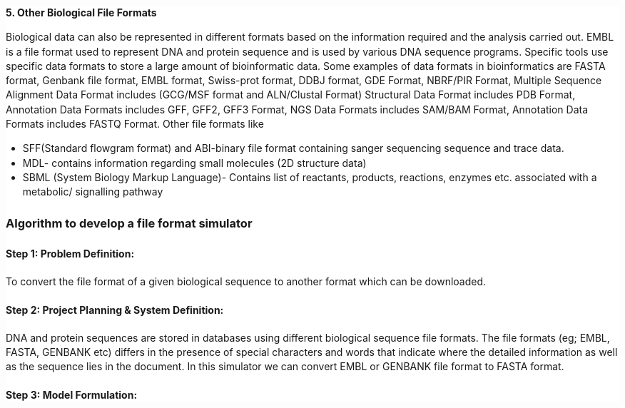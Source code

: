 

**5.	Other Biological File Formats**

Biological data can also be represented in different formats based on the information required and the analysis carried out. EMBL is a file format used to represent DNA and protein sequence and is used by various DNA sequence programs. Specific tools use specific data formats to store a large amount of bioinformatic data. Some examples of data formats in bioinformatics are FASTA format, Genbank file format, EMBL format, Swiss-prot format, DDBJ format, GDE Format, NBRF/PIR Format, Multiple Sequence Alignment Data Format includes (GCG/MSF format and ALN/Clustal Format) Structural Data Format includes PDB Format, Annotation Data Formats includes GFF, GFF2, GFF3 Format, NGS Data Formats includes SAM/BAM Format, Annotation Data Formats includes FASTQ Format. Other file formats like
* SFF(Standard flowgram format) and ABI-binary file format containing sanger sequencing sequence and trace data.
* MDL- contains information regarding small molecules (2D structure data)
* SBML (System Biology Markup Language)- Contains list of reactants, products, reactions, enzymes etc. associated with a metabolic/ signalling pathway
 &nbsp;

 

### Algorithm to develop a file format simulator

#### Step 1: Problem Definition:

To convert the file format of a given biological sequence to another format which can be downloaded.

#### Step 2: Project Planning & System Definition:

DNA and protein sequences are stored in databases using different biological sequence file formats. The file formats (eg; EMBL, FASTA, GENBANK etc) differs in the presence of special characters and words that indicate where the detailed information as well as the sequence lies in the document. In this simulator we can convert EMBL or GENBANK file format to FASTA format.

#### Step 3: Model Formulation:
